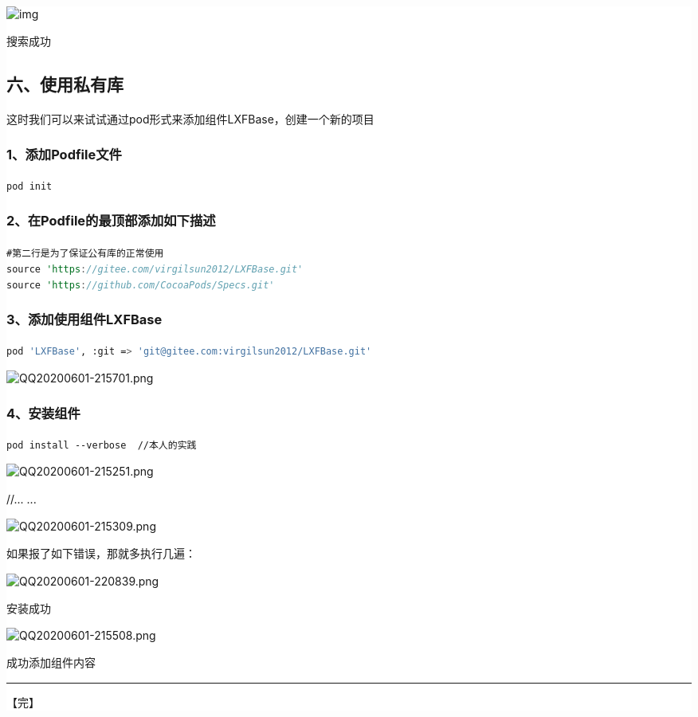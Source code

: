 ![img](https://upload-images.jianshu.io/upload_images/2144614-1f89b336bc74dfcc.png?imageMogr2/auto-orient/strip|imageView2/2/w/822)

搜索成功

## 六、使用私有库

这时我们可以来试试通过pod形式来添加组件LXFBase，创建一个新的项目

### 1、添加Podfile文件

```kotlin
pod init
```

### 2、在Podfile的最顶部添加如下描述

```rust
#第二行是为了保证公有库的正常使用
source 'https://gitee.com/virgilsun2012/LXFBase.git'
source 'https://github.com/CocoaPods/Specs.git'
```

### 3、添加使用组件LXFBase

```bash
pod 'LXFBase', :git => 'git@gitee.com:virgilsun2012/LXFBase.git'
```



![QQ20200601-215701.png](https://upload-images.jianshu.io/upload_images/843214-42f6eff5dc6c0649.png?imageMogr2/auto-orient/strip%7CimageView2/2/w/1240)



### 4、安装组件

```undefined
pod install --verbose  //本人的实践
```

![QQ20200601-215251.png](https://upload-images.jianshu.io/upload_images/843214-2cfb9c71c5104012.png?imageMogr2/auto-orient/strip%7CimageView2/2/w/1240)

//... ...

![QQ20200601-215309.png](https://upload-images.jianshu.io/upload_images/843214-2aba20da6d24ceed.png?imageMogr2/auto-orient/strip%7CimageView2/2/w/1240)



如果报了如下错误，那就多执行几遍：

![QQ20200601-220839.png](https://upload-images.jianshu.io/upload_images/843214-f019ea371380589e.png?imageMogr2/auto-orient/strip%7CimageView2/2/w/1240)



安装成功



![QQ20200601-215508.png](https://upload-images.jianshu.io/upload_images/843214-79ebd9f11812c18e.png?imageMogr2/auto-orient/strip%7CimageView2/2/w/1240)

成功添加组件内容



---

【完】

